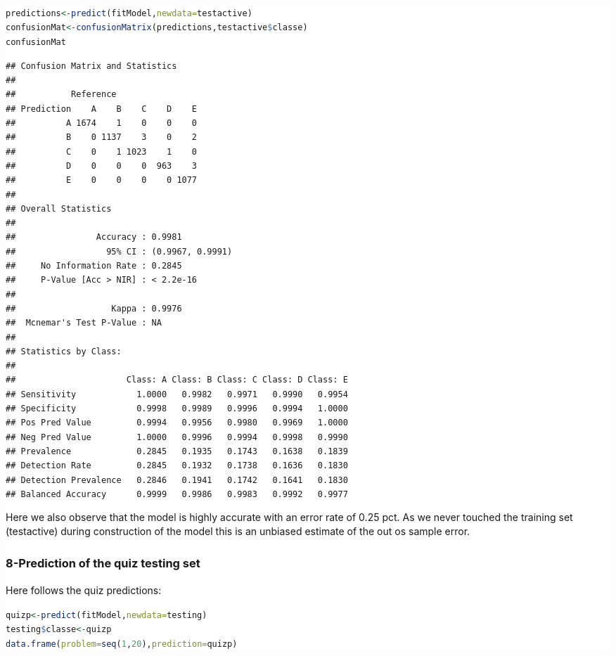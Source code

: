 
```r
predictions<-predict(fitModel,newdata=testactive)
confusionMat<-confusionMatrix(predictions,testactive$classe)
confusionMat
```

```
## Confusion Matrix and Statistics
## 
##           Reference
## Prediction    A    B    C    D    E
##          A 1674    1    0    0    0
##          B    0 1137    3    0    2
##          C    0    1 1023    1    0
##          D    0    0    0  963    3
##          E    0    0    0    0 1077
## 
## Overall Statistics
##                                           
##                Accuracy : 0.9981          
##                  95% CI : (0.9967, 0.9991)
##     No Information Rate : 0.2845          
##     P-Value [Acc > NIR] : < 2.2e-16       
##                                           
##                   Kappa : 0.9976          
##  Mcnemar's Test P-Value : NA              
## 
## Statistics by Class:
## 
##                      Class: A Class: B Class: C Class: D Class: E
## Sensitivity            1.0000   0.9982   0.9971   0.9990   0.9954
## Specificity            0.9998   0.9989   0.9996   0.9994   1.0000
## Pos Pred Value         0.9994   0.9956   0.9980   0.9969   1.0000
## Neg Pred Value         1.0000   0.9996   0.9994   0.9998   0.9990
## Prevalence             0.2845   0.1935   0.1743   0.1638   0.1839
## Detection Rate         0.2845   0.1932   0.1738   0.1636   0.1830
## Detection Prevalence   0.2846   0.1941   0.1742   0.1641   0.1830
## Balanced Accuracy      0.9999   0.9986   0.9983   0.9992   0.9977
```

Here we also observe that the model is highly accurate with an error rate of 0.25 pct. As we never touched the training set (testactive) during construction of the model this is an unbiased estimate of the out os sample error.

### 8-Prediction of the quiz testing set

Here follows the quiz predictions:


```r
quizp<-predict(fitModel,newdata=testing)
testing$classe<-quizp
data.frame(problem=seq(1,20),prediction=quizp)
```

